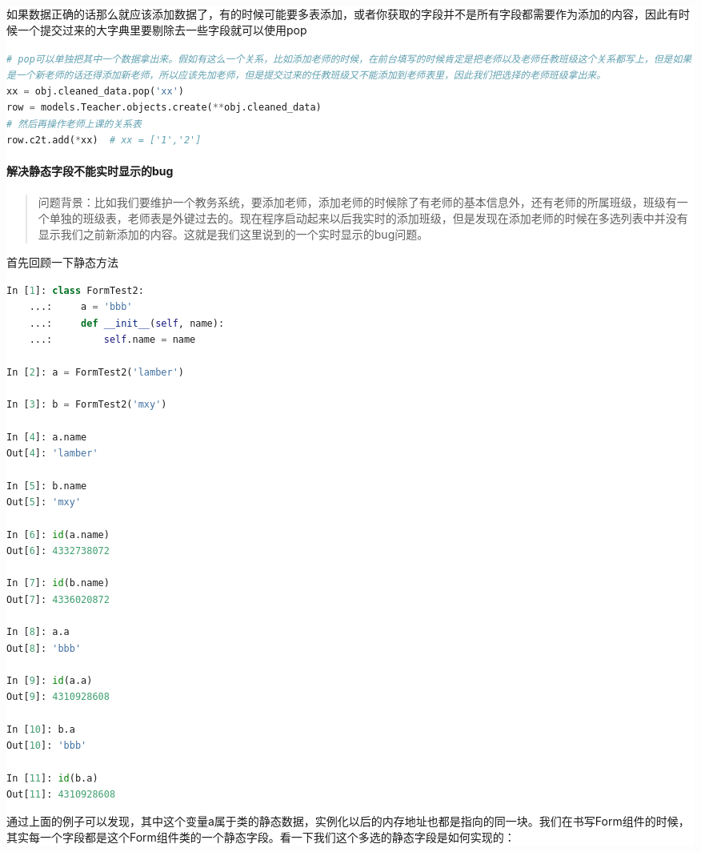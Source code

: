 如果数据正确的话那么就应该添加数据了，有的时候可能要多表添加，或者你获取的字段并不是所有字段都需要作为添加的内容，因此有时候一个提交过来的大字典里要剔除去一些字段就可以使用pop

```python
# pop可以单独把其中一个数据拿出来。假如有这么一个关系，比如添加老师的时候，在前台填写的时候肯定是把老师以及老师任教班级这个关系都写上，但是如果是一个新老师的话还得添加新老师，所以应该先加老师，但是提交过来的任教班级又不能添加到老师表里，因此我们把选择的老师班级拿出来。
xx = obj.cleaned_data.pop('xx')
row = models.Teacher.objects.create(**obj.cleaned_data)
# 然后再操作老师上课的关系表
row.c2t.add(*xx)  # xx = ['1','2']
```

#### 解决静态字段不能实时显示的bug

> 问题背景：比如我们要维护一个教务系统，要添加老师，添加老师的时候除了有老师的基本信息外，还有老师的所属班级，班级有一个单独的班级表，老师表是外键过去的。现在程序启动起来以后我实时的添加班级，但是发现在添加老师的时候在多选列表中并没有显示我们之前新添加的内容。这就是我们这里说到的一个实时显示的bug问题。

首先回顾一下静态方法

```python
In [1]: class FormTest2:
    ...:     a = 'bbb'
    ...:     def __init__(self, name):
    ...:         self.name = name        

In [2]: a = FormTest2('lamber')

In [3]: b = FormTest2('mxy')

In [4]: a.name
Out[4]: 'lamber'

In [5]: b.name
Out[5]: 'mxy'

In [6]: id(a.name)
Out[6]: 4332738072

In [7]: id(b.name)
Out[7]: 4336020872

In [8]: a.a
Out[8]: 'bbb'

In [9]: id(a.a)
Out[9]: 4310928608

In [10]: b.a
Out[10]: 'bbb'

In [11]: id(b.a)
Out[11]: 4310928608
```

通过上面的例子可以发现，其中这个变量a属于类的静态数据，实例化以后的内存地址也都是指向的同一块。我们在书写Form组件的时候，其实每一个字段都是这个Form组件类的一个静态字段。看一下我们这个多选的静态字段是如何实现的：
